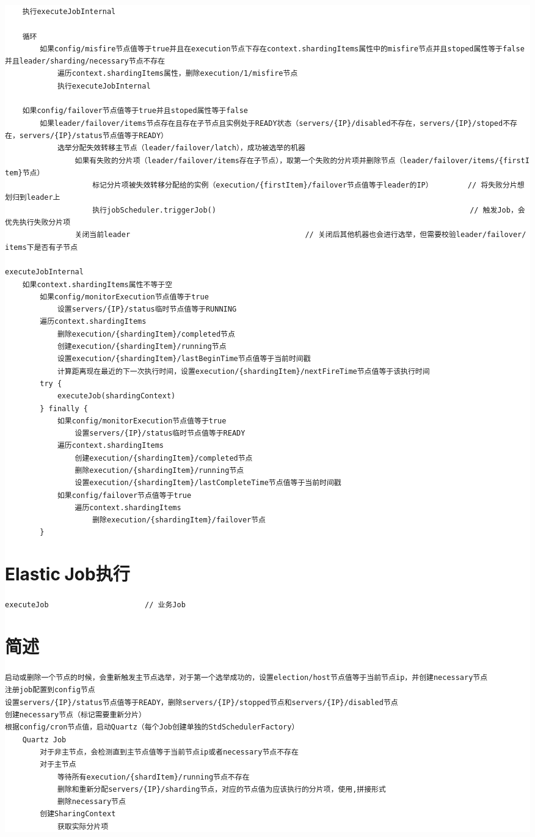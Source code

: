         执行executeJobInternal

        循环
            如果config/misfire节点值等于true并且在execution节点下存在context.shardingItems属性中的misfire节点并且stoped属性等于false并且leader/sharding/necessary节点不存在
                遍历context.shardingItems属性，删除execution/1/misfire节点
                执行executeJobInternal

        如果config/failover节点值等于true并且stoped属性等于false
            如果leader/failover/items节点存在且存在子节点且实例处于READY状态（servers/{IP}/disabled不存在，servers/{IP}/stoped不存在，servers/{IP}/status节点值等于READY）
                选举分配失效转移主节点（leader/failover/latch），成功被选举的机器
                    如果有失败的分片项（leader/failover/items存在子节点），取第一个失败的分片项并删除节点（leader/failover/items/{firstItem}节点）
                        标记分片项被失效转移分配给的实例（execution/{firstItem}/failover节点值等于leader的IP）        // 将失败分片想划归到leader上
                        执行jobScheduler.triggerJob()                                                          // 触发Job，会优先执行失败分片项
                    关闭当前leader                                        // 关闭后其他机器也会进行选举，但需要校验leader/failover/items下是否有子节点

    executeJobInternal
        如果context.shardingItems属性不等于空
            如果config/monitorExecution节点值等于true
                设置servers/{IP}/status临时节点值等于RUNNING
            遍历context.shardingItems
                删除execution/{shardingItem}/completed节点
                创建execution/{shardingItem}/running节点
                设置execution/{shardingItem}/lastBeginTime节点值等于当前时间戳
                计算距离现在最近的下一次执行时间，设置execution/{shardingItem}/nextFireTime节点值等于该执行时间
            try {
                executeJob(shardingContext)
            } finally {
                如果config/monitorExecution节点值等于true
                    设置servers/{IP}/status临时节点值等于READY
                遍历context.shardingItems
                    创建execution/{shardingItem}/completed节点
                    删除execution/{shardingItem}/running节点
                    设置execution/{shardingItem}/lastCompleteTime节点值等于当前时间戳
                如果config/failover节点值等于true
                    遍历context.shardingItems
                        删除execution/{shardingItem}/failover节点
            }

# Elastic Job执行

    executeJob                      // 业务Job

# 简述

    启动或删除一个节点的时候，会重新触发主节点选举，对于第一个选举成功的，设置election/host节点值等于当前节点ip，并创建necessary节点
    注册job配置到config节点
    设置servers/{IP}/status节点值等于READY，删除servers/{IP}/stopped节点和servers/{IP}/disabled节点
    创建necessary节点（标记需要重新分片）
    根据config/cron节点值，启动Quartz（每个Job创建单独的StdSchedulerFactory）
    	Quartz Job
    		对于非主节点，会检测直到主节点值等于当前节点ip或者necessary节点不存在
    		对于主节点
    			等待所有execution/{shardItem}/running节点不存在
    			删除和重新分配servers/{IP}/sharding节点，对应的节点值为应该执行的分片项，使用,拼接形式
    			删除necessary节点
    		创建SharingContext
    			获取实际分片项